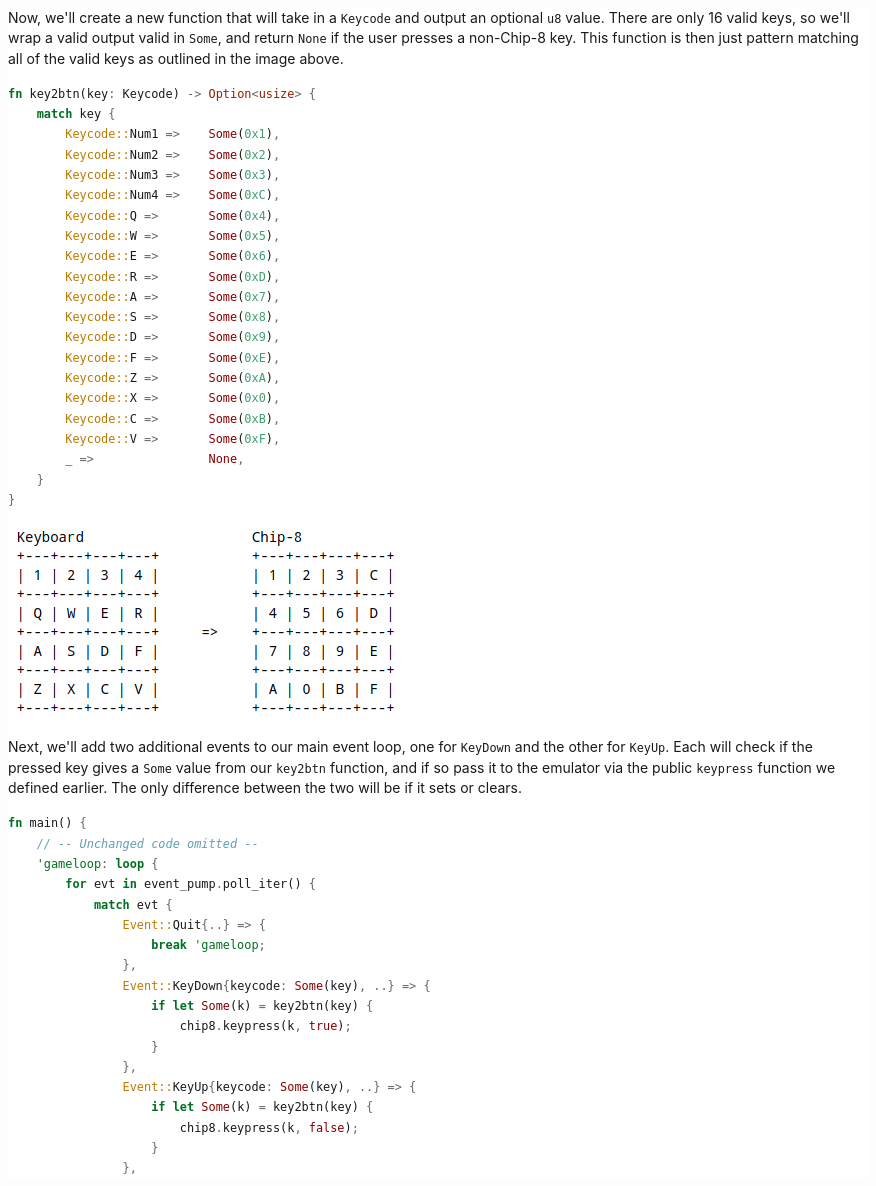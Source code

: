 Now, we'll create a new function that will take in a `Keycode` and output an optional `u8` value. There are only 16 valid keys, so we'll wrap a valid output valid in `Some`, and return `None` if the user presses a non-Chip-8 key. This function is then just pattern matching all of the valid keys as outlined in the image above.

```rust
fn key2btn(key: Keycode) -> Option<usize> {
    match key {
        Keycode::Num1 =>    Some(0x1),
        Keycode::Num2 =>    Some(0x2),
        Keycode::Num3 =>    Some(0x3),
        Keycode::Num4 =>    Some(0xC),
        Keycode::Q =>       Some(0x4),
        Keycode::W =>       Some(0x5),
        Keycode::E =>       Some(0x6),
        Keycode::R =>       Some(0xD),
        Keycode::A =>       Some(0x7),
        Keycode::S =>       Some(0x8),
        Keycode::D =>       Some(0x9),
        Keycode::F =>       Some(0xE),
        Keycode::Z =>       Some(0xA),
        Keycode::X =>       Some(0x0),
        Keycode::C =>       Some(0xB),
        Keycode::V =>       Some(0xF),
        _ =>                None,
    }
}
```

![Keyboard to Chip-8 key layout](img/input_layout.png)

Next, we'll add two additional events to our main event loop, one for `KeyDown` and the other for `KeyUp`. Each will check if the pressed key gives a `Some` value from our `key2btn` function, and if so pass it to the emulator via the public `keypress` function we defined earlier. The only difference between the two will be if it sets or clears.

```rust
fn main() {
    // -- Unchanged code omitted --
    'gameloop: loop {
        for evt in event_pump.poll_iter() {
            match evt {
                Event::Quit{..} => {
                    break 'gameloop;
                },
                Event::KeyDown{keycode: Some(key), ..} => {
                    if let Some(k) = key2btn(key) {
                        chip8.keypress(k, true);
                    }
                },
                Event::KeyUp{keycode: Some(key), ..} => {
                    if let Some(k) = key2btn(key) {
                        chip8.keypress(k, false);
                    }
                },
```